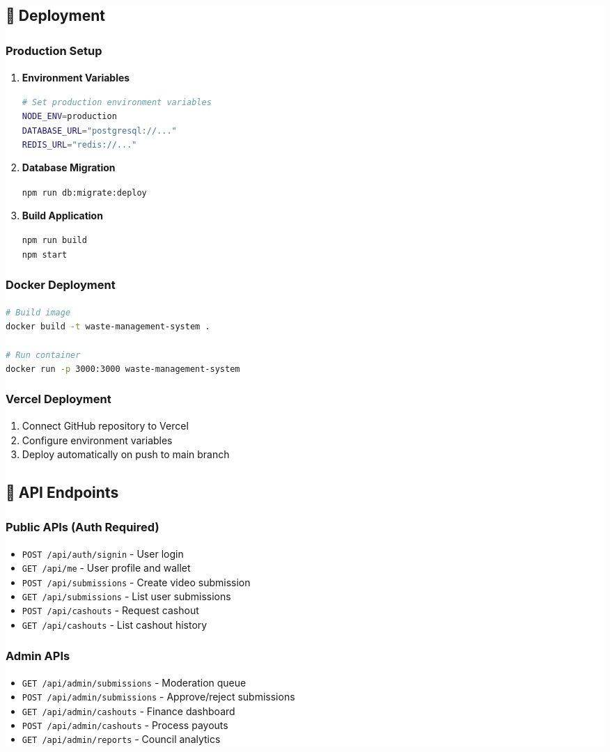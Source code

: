 ## 🚀 Deployment

### Production Setup

1. **Environment Variables**
   ```bash
   # Set production environment variables
   NODE_ENV=production
   DATABASE_URL="postgresql://..."
   REDIS_URL="redis://..."
   ```

2. **Database Migration**
   ```bash
   npm run db:migrate:deploy
   ```

3. **Build Application**
   ```bash
   npm run build
   npm start
   ```

### Docker Deployment
```bash
# Build image
docker build -t waste-management-system .

# Run container
docker run -p 3000:3000 waste-management-system
```

### Vercel Deployment
1. Connect GitHub repository to Vercel
2. Configure environment variables
3. Deploy automatically on push to main branch

## 📱 API Endpoints

### Public APIs (Auth Required)
- `POST /api/auth/signin` - User login
- `GET /api/me` - User profile and wallet
- `POST /api/submissions` - Create video submission
- `GET /api/submissions` - List user submissions
- `POST /api/cashouts` - Request cashout
- `GET /api/cashouts` - List cashout history

### Admin APIs
- `GET /api/admin/submissions` - Moderation queue
- `POST /api/admin/submissions` - Approve/reject submissions
- `GET /api/admin/cashouts` - Finance dashboard
- `POST /api/admin/cashouts` - Process payouts
- `GET /api/admin/reports` - Council analytics
